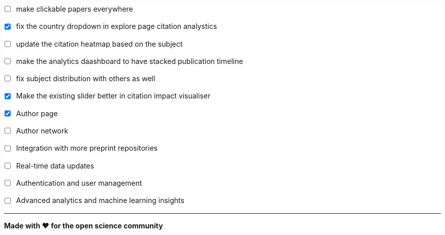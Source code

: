 - [ ] make clickable papers everywhere
- [X] fix the country dropdown in explore page citation analystics
- [ ] update the citation heatmap based on the subject
- [ ] make the analytics daashboard to have stacked publication timeline
- [ ] fix subject distribution with others as well 
- [x] Make the existing slider better in citation impact visualiser  
- [X] Author page

- [ ] Author network
- [ ] Integration with more preprint repositories
- [ ] Real-time data updates
- [ ] Authentication and user management
- [ ] Advanced analytics and machine learning insights

---

**Made with ❤️ for the open science community**
